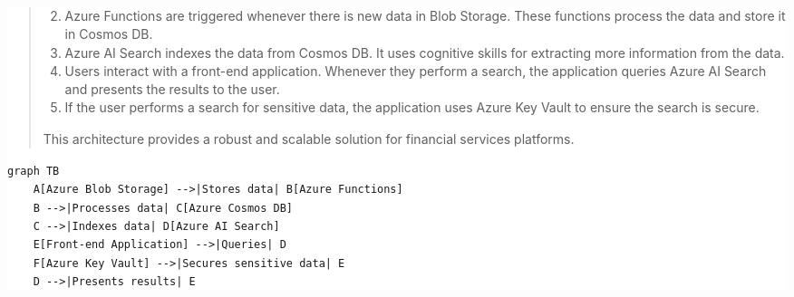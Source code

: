 > 2. Azure Functions are triggered whenever there is new data in Blob Storage. These functions process the data and store it in Cosmos DB.
> 3. Azure AI Search indexes the data from Cosmos DB. It uses cognitive skills for extracting more information from the data.
> 4. Users interact with a front-end application. Whenever they perform a search, the application queries Azure AI Search and presents the results to the user.
> 5. If the user performs a search for sensitive data, the application uses Azure Key Vault to ensure the search is secure.
>
> This architecture provides a robust and scalable solution for financial services platforms.

```mermaid
graph TB
    A[Azure Blob Storage] -->|Stores data| B[Azure Functions]
    B -->|Processes data| C[Azure Cosmos DB]
    C -->|Indexes data| D[Azure AI Search]
    E[Front-end Application] -->|Queries| D
    F[Azure Key Vault] -->|Secures sensitive data| E
    D -->|Presents results| E
```
